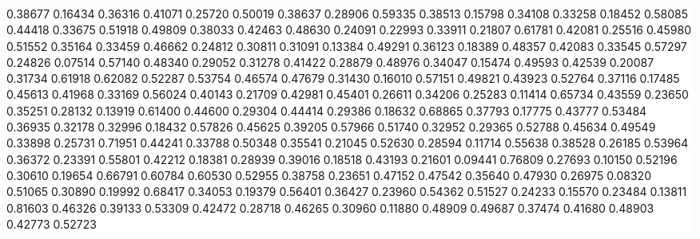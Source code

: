 0.38677 0.16434 0.36316
0.41071 0.25720 0.50019
0.38637 0.28906 0.59335
0.38513 0.15798 0.34108
0.33258 0.18452 0.58085
0.44418 0.33675 0.51918
0.49809 0.38033 0.42463
0.48630 0.24091 0.22993
0.33911 0.21807 0.61781
0.42081 0.25516 0.45980
0.51552 0.35164 0.33459
0.46662 0.24812 0.30811
0.31091 0.13384 0.49291
0.36123 0.18389 0.48357
0.42083 0.33545 0.57297
0.24826 0.07514 0.57140
0.48340 0.29052 0.31278
0.41422 0.28879 0.48976
0.34047 0.15474 0.49593
0.42539 0.20087 0.31734
0.61918 0.62082 0.52287
0.53754 0.46574 0.47679
0.31430 0.16010 0.57151
0.49821 0.43923 0.52764
0.37116 0.17485 0.45613
0.41968 0.33169 0.56024
0.40143 0.21709 0.42981
0.45401 0.26611 0.34206
0.25283 0.11414 0.65734
0.43559 0.23650 0.35251
0.28132 0.13919 0.61400
0.44600 0.29304 0.44414
0.29386 0.18632 0.68865
0.37793 0.17775 0.43777
0.53484 0.36935 0.32178
0.32996 0.18432 0.57826
0.45625 0.39205 0.57966
0.51740 0.32952 0.29365
0.52788 0.45634 0.49549
0.33898 0.25731 0.71951
0.44241 0.33788 0.50348
0.35541 0.21045 0.52630
0.28594 0.11714 0.55638
0.38528 0.26185 0.53964
0.36372 0.23391 0.55801
0.42212 0.18381 0.28939
0.39016 0.18518 0.43193
0.21601 0.09441 0.76809
0.27693 0.10150 0.52196
0.30610 0.19654 0.66791
0.60784 0.60530 0.52955
0.38758 0.23651 0.47152
0.47542 0.35640 0.47930
0.26975 0.08320 0.51065
0.30890 0.19992 0.68417
0.34053 0.19379 0.56401
0.36427 0.23960 0.54362
0.51527 0.24233 0.15570
0.23484 0.13811 0.81603
0.46326 0.39133 0.53309
0.42472 0.28718 0.46265
0.30960 0.11880 0.48909
0.49687 0.37474 0.41680
0.48903 0.42773 0.52723